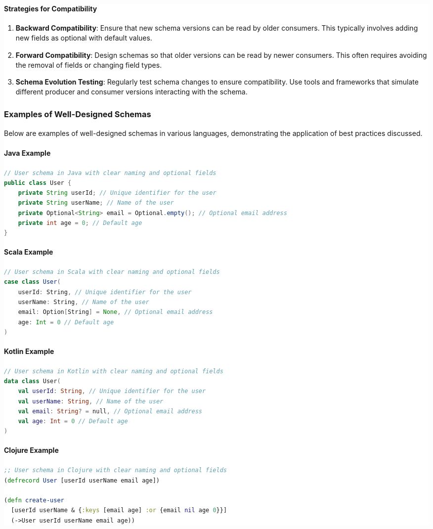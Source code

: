 #### Strategies for Compatibility

1. **Backward Compatibility**: Ensure that new schema versions can be read by older consumers. This typically involves adding new fields as optional with default values.

2. **Forward Compatibility**: Design schemas so that older versions can be read by newer consumers. This often requires avoiding the removal of fields or changing field types.

3. **Schema Evolution Testing**: Regularly test schema changes to ensure compatibility. Use tools and frameworks that simulate different producer and consumer versions interacting with the schema.

### Examples of Well-Designed Schemas

Below are examples of well-designed schemas in various languages, demonstrating the application of best practices discussed.

#### Java Example

```java
// User schema in Java with clear naming and optional fields
public class User {
    private String userId; // Unique identifier for the user
    private String userName; // Name of the user
    private Optional<String> email = Optional.empty(); // Optional email address
    private int age = 0; // Default age
}
```

#### Scala Example

```scala
// User schema in Scala with clear naming and optional fields
case class User(
    userId: String, // Unique identifier for the user
    userName: String, // Name of the user
    email: Option[String] = None, // Optional email address
    age: Int = 0 // Default age
)
```

#### Kotlin Example

```kotlin
// User schema in Kotlin with clear naming and optional fields
data class User(
    val userId: String, // Unique identifier for the user
    val userName: String, // Name of the user
    val email: String? = null, // Optional email address
    val age: Int = 0 // Default age
)
```

#### Clojure Example

```clojure
;; User schema in Clojure with clear naming and optional fields
(defrecord User [userId userName email age])

(defn create-user
  [userId userName & {:keys [email age] :or {email nil age 0}}]
  (->User userId userName email age))
```
